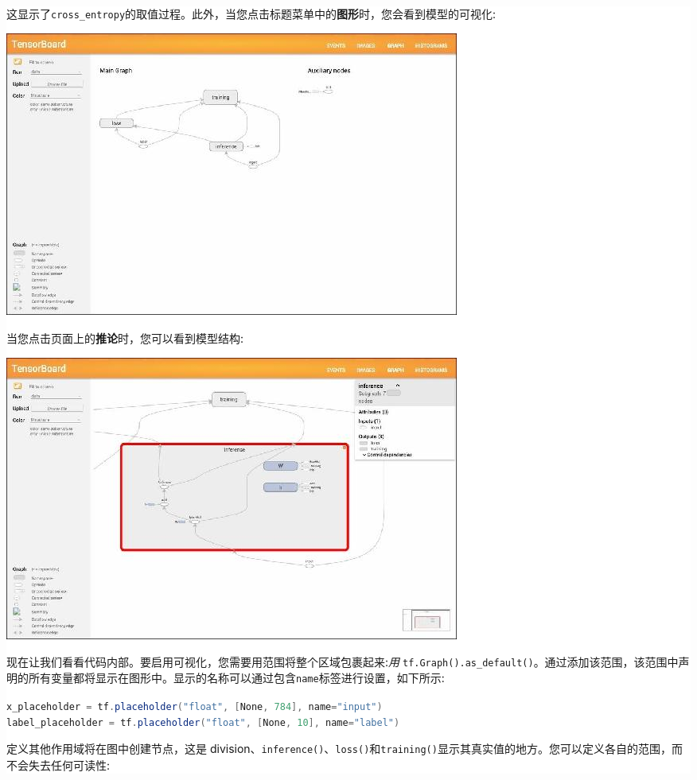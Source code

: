 这显示了`cross_entropy`的取值过程。此外，当您点击标题菜单中的**图形**时，您会看到模型的可视化:

![TensorFlow](img/00344.jpeg)

当您点击页面上的**推论**时，您可以看到模型结构:

![TensorFlow](img/00345.jpeg)

现在让我们看看代码内部。要启用可视化，您需要用范围将整个区域包裹起来:*用* `tf.Graph().as_default()`。通过添加该范围，该范围中声明的所有变量都将显示在图形中。显示的名称可以通过包含`name`标签进行设置，如下所示:

```java
x_placeholder = tf.placeholder("float", [None, 784], name="input")
label_placeholder = tf.placeholder("float", [None, 10], name="label")
```

定义其他作用域将在图中创建节点，这是 division、`inference()`、`loss()`和`training()`显示其真实值的地方。您可以定义各自的范围，而不会失去任何可读性:
